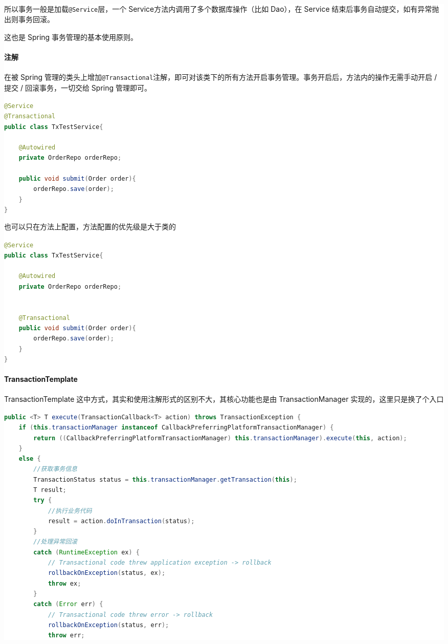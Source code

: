 所以事务一般是加载`@Service`层，一个 Service方法内调用了多个数据库操作（比如 Dao），在 Service 结束后事务自动提交，如有异常抛出则事务回滚。

这也是 Spring 事务管理的基本使用原则。

#### 注解

在被 Spring 管理的类头上增加`@Transactional`注解，即可对该类下的所有方法开启事务管理。事务开启后，方法内的操作无需手动开启 / 提交 / 回滚事务，一切交给 Spring 管理即可。

```java
@Service
@Transactional
public class TxTestService{
    
    @Autowired
    private OrderRepo orderRepo;

    public void submit(Order order){
        orderRepo.save(order);
    }
}
```

也可以只在方法上配置，方法配置的优先级是大于类的

```java
@Service
public class TxTestService{
    
    @Autowired
    private OrderRepo orderRepo;


    @Transactional
    public void submit(Order order){
        orderRepo.save(order);
    }
}
```

#### TransactionTemplate

TransactionTemplate 这中方式，其实和使用注解形式的区别不大，其核心功能也是由 TransactionManager 实现的，这里只是换了个入口

```java
public <T> T execute(TransactionCallback<T> action) throws TransactionException {
    if (this.transactionManager instanceof CallbackPreferringPlatformTransactionManager) {
        return ((CallbackPreferringPlatformTransactionManager) this.transactionManager).execute(this, action);
    }
    else {
        //获取事务信息
        TransactionStatus status = this.transactionManager.getTransaction(this);
        T result;
        try {
            //执行业务代码
            result = action.doInTransaction(status);
        }
        //处理异常回滚
        catch (RuntimeException ex) {
            // Transactional code threw application exception -> rollback
            rollbackOnException(status, ex);
            throw ex;
        }
        catch (Error err) {
            // Transactional code threw error -> rollback
            rollbackOnException(status, err);
            throw err;
```